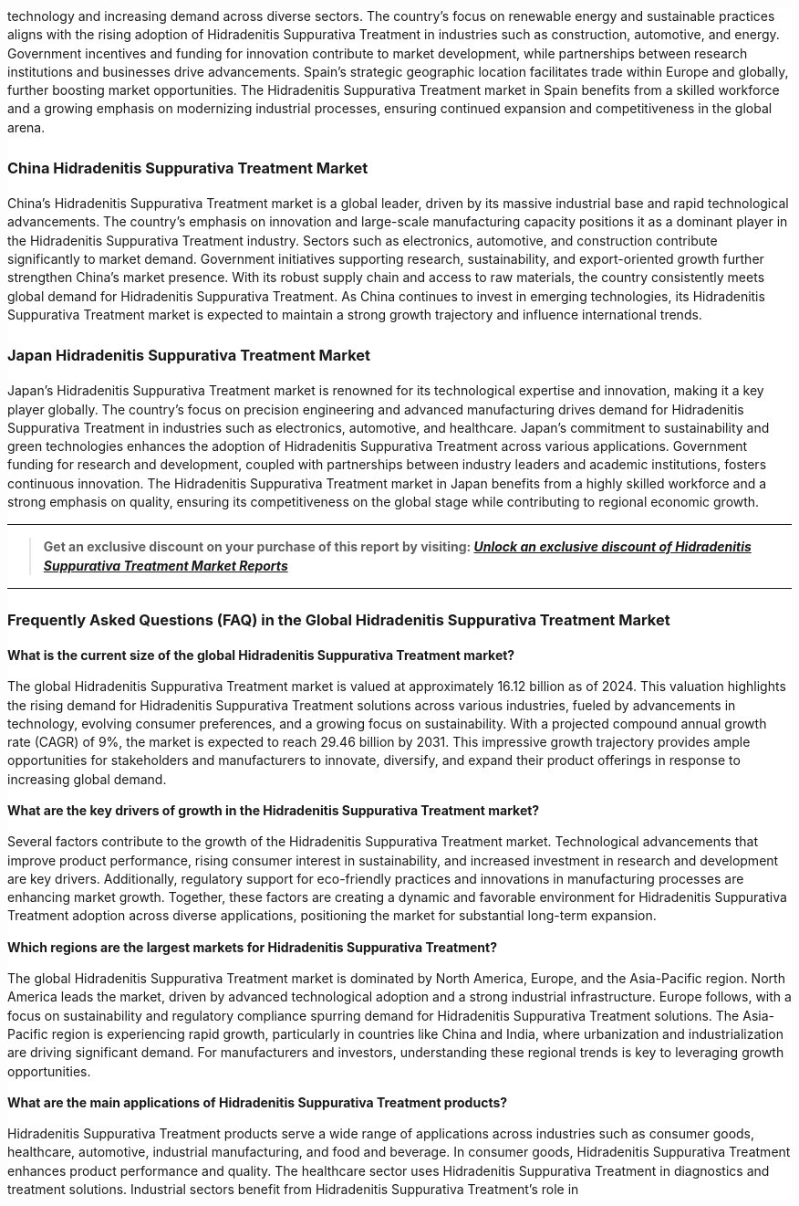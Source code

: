technology and increasing demand across diverse sectors. The country&rsquo;s focus on renewable energy and sustainable practices aligns with the rising adoption of Hidradenitis Suppurativa Treatment in industries such as construction, automotive, and energy. Government incentives and funding for innovation contribute to market development, while partnerships between research institutions and businesses drive advancements. Spain&rsquo;s strategic geographic location facilitates trade within Europe and globally, further boosting market opportunities. The Hidradenitis Suppurativa Treatment market in Spain benefits from a skilled workforce and a growing emphasis on modernizing industrial processes, ensuring continued expansion and competitiveness in the global arena.</p><h3>China Hidradenitis Suppurativa Treatment Market</h3><p>China&rsquo;s Hidradenitis Suppurativa Treatment market is a global leader, driven by its massive industrial base and rapid technological advancements. The country&rsquo;s emphasis on innovation and large-scale manufacturing capacity positions it as a dominant player in the Hidradenitis Suppurativa Treatment industry. Sectors such as electronics, automotive, and construction contribute significantly to market demand. Government initiatives supporting research, sustainability, and export-oriented growth further strengthen China&rsquo;s market presence. With its robust supply chain and access to raw materials, the country consistently meets global demand for Hidradenitis Suppurativa Treatment. As China continues to invest in emerging technologies, its Hidradenitis Suppurativa Treatment market is expected to maintain a strong growth trajectory and influence international trends.</p><h3>Japan Hidradenitis Suppurativa Treatment Market</h3><p>Japan&rsquo;s Hidradenitis Suppurativa Treatment market is renowned for its technological expertise and innovation, making it a key player globally. The country&rsquo;s focus on precision engineering and advanced manufacturing drives demand for Hidradenitis Suppurativa Treatment in industries such as electronics, automotive, and healthcare. Japan&rsquo;s commitment to sustainability and green technologies enhances the adoption of Hidradenitis Suppurativa Treatment across various applications. Government funding for research and development, coupled with partnerships between industry leaders and academic institutions, fosters continuous innovation. The Hidradenitis Suppurativa Treatment market in Japan benefits from a highly skilled workforce and a strong emphasis on quality, ensuring its competitiveness on the global stage while contributing to regional economic growth.</p><hr /><blockquote><p><strong>Get an exclusive discount on your purchase of this report by visiting: <em><a href="://marketresearchpulse.com/ask-for-discount/77410?utm_source=Github&amp;utm_medium=0111">Unlock an exclusive discount of Hidradenitis Suppurativa Treatment Market Reports</a></em>&nbsp;</strong></p></blockquote><hr /><h3>Frequently Asked Questions (FAQ) in the Global Hidradenitis Suppurativa Treatment Market</h3><p><strong>What is the current size of the global Hidradenitis Suppurativa Treatment market?</strong></p><p>The global Hidradenitis Suppurativa Treatment market is valued at approximately 16.12 billion as of 2024. This valuation highlights the rising demand for Hidradenitis Suppurativa Treatment solutions across various industries, fueled by advancements in technology, evolving consumer preferences, and a growing focus on sustainability. With a projected compound annual growth rate (CAGR) of 9%, the market is expected to reach 29.46 billion by 2031. This impressive growth trajectory provides ample opportunities for stakeholders and manufacturers to innovate, diversify, and expand their product offerings in response to increasing global demand.</p><p><strong>What are the key drivers of growth in the Hidradenitis Suppurativa Treatment market?</strong></p><p>Several factors contribute to the growth of the Hidradenitis Suppurativa Treatment market. Technological advancements that improve product performance, rising consumer interest in sustainability, and increased investment in research and development are key drivers. Additionally, regulatory support for eco-friendly practices and innovations in manufacturing processes are enhancing market growth. Together, these factors are creating a dynamic and favorable environment for Hidradenitis Suppurativa Treatment adoption across diverse applications, positioning the market for substantial long-term expansion.</p><p><strong>Which regions are the largest markets for Hidradenitis Suppurativa Treatment?</strong></p><p>The global Hidradenitis Suppurativa Treatment market is dominated by North America, Europe, and the Asia-Pacific region. North America leads the market, driven by advanced technological adoption and a strong industrial infrastructure. Europe follows, with a focus on sustainability and regulatory compliance spurring demand for Hidradenitis Suppurativa Treatment solutions. The Asia-Pacific region is experiencing rapid growth, particularly in countries like China and India, where urbanization and industrialization are driving significant demand. For manufacturers and investors, understanding these regional trends is key to leveraging growth opportunities.</p><p><strong>What are the main applications of Hidradenitis Suppurativa Treatment products?</strong></p><p>Hidradenitis Suppurativa Treatment products serve a wide range of applications across industries such as consumer goods, healthcare, automotive, industrial manufacturing, and food and beverage. In consumer goods, Hidradenitis Suppurativa Treatment enhances product performance and quality. The healthcare sector uses Hidradenitis Suppurativa Treatment in diagnostics and treatment solutions. Industrial sectors benefit from Hidradenitis Suppurativa Treatment&rsquo;s role in